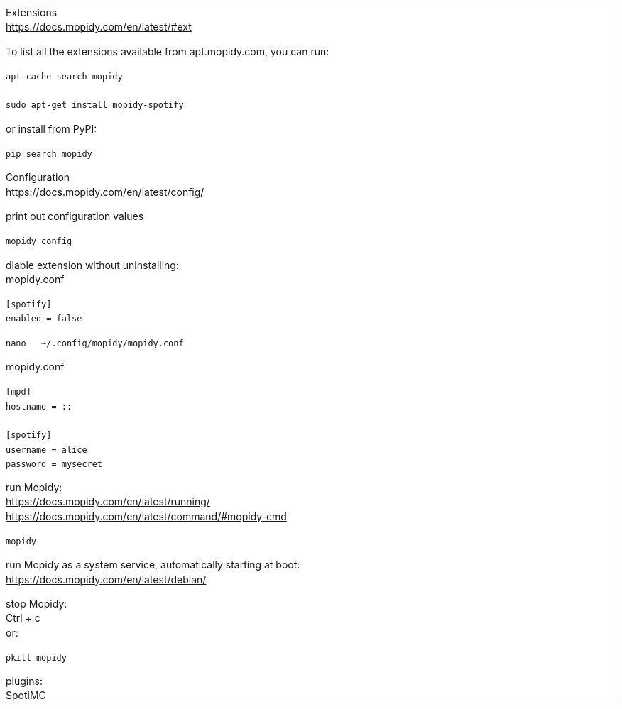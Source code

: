 Extensions  
https://docs.mopidy.com/en/latest/#ext  

To list all the extensions available from apt.mopidy.com, you can run:  
```
apt-cache search mopidy

sudo apt-get install mopidy-spotify
```
or install from PyPI:  
```
pip search mopidy
```

Configuration  
https://docs.mopidy.com/en/latest/config/  

print out configuration values  
```
mopidy config
```
diable extension without uninstalling:  
mopidy.conf  
```
[spotify]
enabled = false
```
```
nano   ~/.config/mopidy/mopidy.conf
```
mopidy.conf  
```
[mpd]
hostname = ::

[spotify]
username = alice
password = mysecret
```

run Mopidy:  
https://docs.mopidy.com/en/latest/running/  
https://docs.mopidy.com/en/latest/command/#mopidy-cmd  
```
mopidy
```
run Mopidy as a system service, automatically starting at boot:  
https://docs.mopidy.com/en/latest/debian/  

stop Mopidy:  
Ctrl + c  
or:  
```
pkill mopidy
```

plugins:  
SpotiMC  
